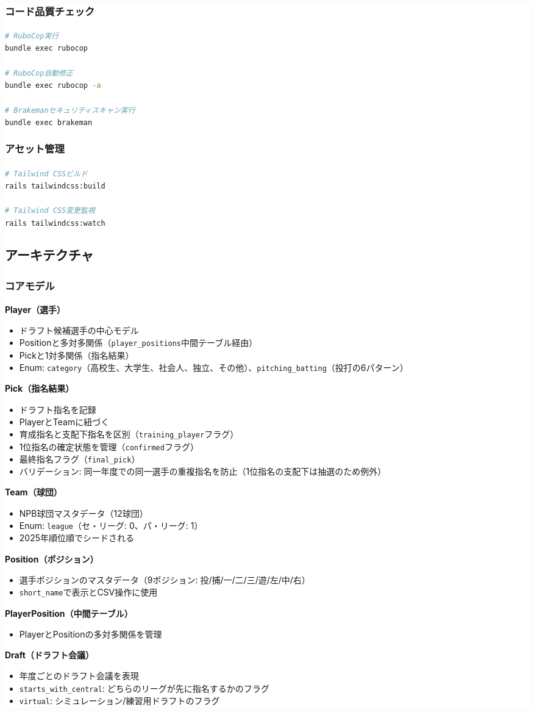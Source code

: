 ### コード品質チェック
```bash
# RuboCop実行
bundle exec rubocop

# RuboCop自動修正
bundle exec rubocop -a

# Brakemanセキュリティスキャン実行
bundle exec brakeman
```

### アセット管理
```bash
# Tailwind CSSビルド
rails tailwindcss:build

# Tailwind CSS変更監視
rails tailwindcss:watch
```

## アーキテクチャ

### コアモデル

**Player（選手）**
- ドラフト候補選手の中心モデル
- Positionと多対多関係（`player_positions`中間テーブル経由）
- Pickと1対多関係（指名結果）
- Enum: `category`（高校生、大学生、社会人、独立、その他）、`pitching_batting`（投打の6パターン）

**Pick（指名結果）**
- ドラフト指名を記録
- PlayerとTeamに紐づく
- 育成指名と支配下指名を区別（`training_player`フラグ）
- 1位指名の確定状態を管理（`confirmed`フラグ）
- 最終指名フラグ（`final_pick`）
- バリデーション: 同一年度での同一選手の重複指名を防止（1位指名の支配下は抽選のため例外）

**Team（球団）**
- NPB球団マスタデータ（12球団）
- Enum: `league`（セ・リーグ: 0、パ・リーグ: 1）
- 2025年順位順でシードされる

**Position（ポジション）**
- 選手ポジションのマスタデータ（9ポジション: 投/捕/一/二/三/遊/左/中/右）
- `short_name`で表示とCSV操作に使用

**PlayerPosition（中間テーブル）**
- PlayerとPositionの多対多関係を管理

**Draft（ドラフト会議）**
- 年度ごとのドラフト会議を表現
- `starts_with_central`: どちらのリーグが先に指名するかのフラグ
- `virtual`: シミュレーション/練習用ドラフトのフラグ
